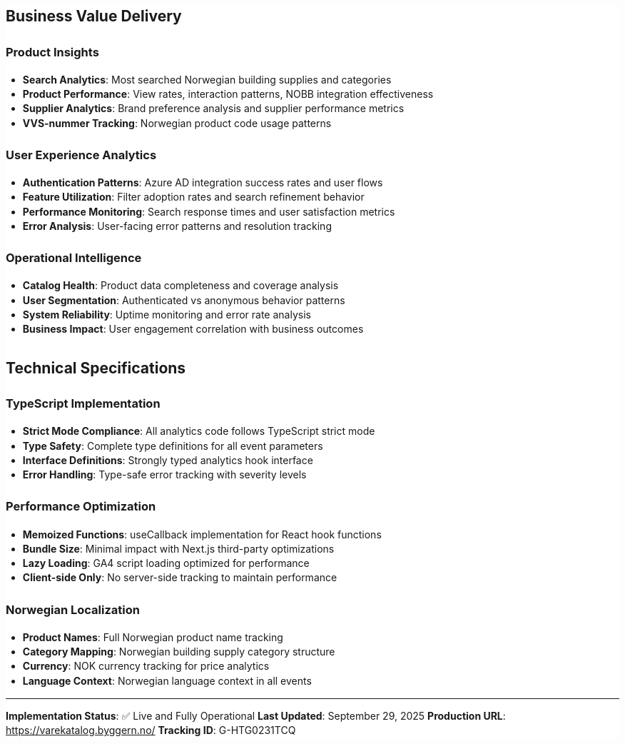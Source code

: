 ## Business Value Delivery

### Product Insights
- **Search Analytics**: Most searched Norwegian building supplies and categories
- **Product Performance**: View rates, interaction patterns, NOBB integration effectiveness
- **Supplier Analytics**: Brand preference analysis and supplier performance metrics
- **VVS-nummer Tracking**: Norwegian product code usage patterns

### User Experience Analytics
- **Authentication Patterns**: Azure AD integration success rates and user flows
- **Feature Utilization**: Filter adoption rates and search refinement behavior
- **Performance Monitoring**: Search response times and user satisfaction metrics
- **Error Analysis**: User-facing error patterns and resolution tracking

### Operational Intelligence
- **Catalog Health**: Product data completeness and coverage analysis
- **User Segmentation**: Authenticated vs anonymous behavior patterns
- **System Reliability**: Uptime monitoring and error rate analysis
- **Business Impact**: User engagement correlation with business outcomes

## Technical Specifications

### TypeScript Implementation
- **Strict Mode Compliance**: All analytics code follows TypeScript strict mode
- **Type Safety**: Complete type definitions for all event parameters
- **Interface Definitions**: Strongly typed analytics hook interface
- **Error Handling**: Type-safe error tracking with severity levels

### Performance Optimization
- **Memoized Functions**: useCallback implementation for React hook functions
- **Bundle Size**: Minimal impact with Next.js third-party optimizations
- **Lazy Loading**: GA4 script loading optimized for performance
- **Client-side Only**: No server-side tracking to maintain performance

### Norwegian Localization
- **Product Names**: Full Norwegian product name tracking
- **Category Mapping**: Norwegian building supply category structure
- **Currency**: NOK currency tracking for price analytics
- **Language Context**: Norwegian language context in all events

---

**Implementation Status**: ✅ Live and Fully Operational
**Last Updated**: September 29, 2025
**Production URL**: https://varekatalog.byggern.no/
**Tracking ID**: G-HTG0231TCQ